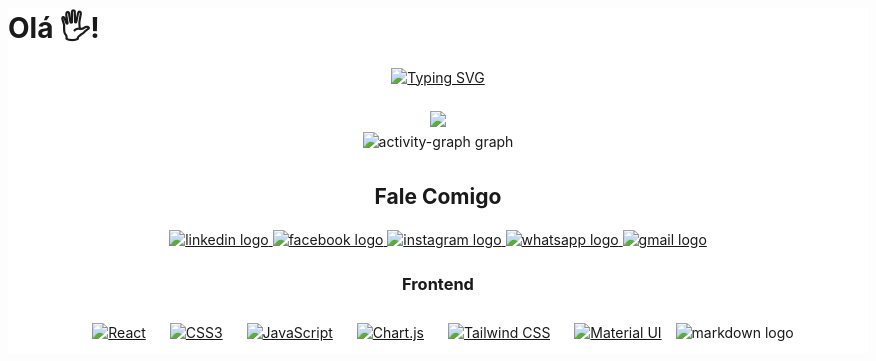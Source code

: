 <h1 align="left">Olá 🖐!</h1>

<div align="center">
  
  [![Typing SVG](https://readme-typing-svg.herokuapp.com?font=Roboto&weight=700&pause=1000&center=true&random=true&width=435&lines=%22Se+n%C3%A3o+h%C3%A1+vento%2C+reme!%22;%22Aprendendo+sempre.%22;%22D%C3%AA+tempo+ao+tempo.%22;Rock+and+Roll;Ambicioso)](https://git.io/typing-svg)
  
</div>

###

<div align="center">
  <div align="center">
    <img src="https://github-readme-streak-stats.herokuapp.com/?user=HugOtavioS&theme=github-dark&hide_border=false" />
  </div>
  <img src="https://github-readme-activity-graph.vercel.app/graph?username=HugOtavioS&radius=16&theme=github-dark-dimmed&area=true&order=5&hide_border=true" height="300" alt="activity-graph graph"  />
</div>

<h2 align="center">Fale Comigo</h2>

<div align="center">
  <a href="https://www.linkedin.com/in/hugo-ot%C3%A1vio-dos-santos-de-paula-47054a246/" target="_blank">
    <img src="https://raw.githubusercontent.com/maurodesouza/profile-readme-generator/master/src/assets/icons/social/linkedin/default.svg" width="52" height="40" alt="linkedin logo"  />
  </a>
  <a href="https://www.facebook.com/profile.php?id=100083190938976" target="_blank">
    <img src="https://raw.githubusercontent.com/maurodesouza/profile-readme-generator/master/src/assets/icons/social/facebook/default.svg" width="52" height="40" alt="facebook logo"  />
  </a>
  <a href="https://www.instagram.com/hugotavio05/" target="_blank">
    <img src="https://raw.githubusercontent.com/maurodesouza/profile-readme-generator/master/src/assets/icons/social/instagram/default.svg" width="52" height="40" alt="instagram logo"  />
  </a>
  <a href="https://wa.me/5512992174144" target="_blank">
    <img src="https://raw.githubusercontent.com/maurodesouza/profile-readme-generator/master/src/assets/icons/social/whatsapp/default.svg" width="52" height="40" alt="whatsapp logo"  />
  </a>
  <a href="https://mail.google.com/mail/u/0/?hl=pt-BR#inbox?compose=new" target="_blank">
    <img src="https://raw.githubusercontent.com/maurodesouza/profile-readme-generator/master/src/assets/icons/social/gmail/default.svg" width="52" height="40" alt="gmail logo"  />
  </a>
</div>

###

<div align="center">

  ### Frontend  
  <div align="center" width="33" height="33">  
    <a href="https://reactjs.org/" target="_blank"><img style="margin: 10px" src="https://profilinator.rishav.dev/skills-assets/react-original-wordmark.svg" alt="React" height="50" /></a>  
    <a href="https://www.w3schools.com/css/" target="_blank"><img style="margin: 10px" src="https://profilinator.rishav.dev/skills-assets/css3-original-wordmark.svg" alt="CSS3" height="50" /></a>  
    <a href="https://www.javascript.com/" target="_blank"><img style="margin: 10px" src="https://profilinator.rishav.dev/skills-assets/javascript-original.svg" alt="JavaScript" height="50" /></a>  
    <a href="https://www.chartjs.org/" target="_blank"><img style="margin: 10px" src="https://profilinator.rishav.dev/skills-assets/logo-title.svg" alt="Chart.js" height="50" /></a>  
    <a href="https://www.tailwindcss.com/" target="_blank"><img style="margin: 10px" src="https://profilinator.rishav.dev/skills-assets/tailwindcss.svg" alt="Tailwind CSS" height="50" /></a>  
    <a href="https://mui.com/" target="_blank"><img style="margin: 10px" src="https://profilinator.rishav.dev/skills-assets/mui.png" alt="Material UI" height="50" /></a>  
    <img src="https://cdn.jsdelivr.net/gh/devicons/devicon/icons/markdown/markdown-original.svg" height="40" alt="markdown logo"  />
  </div>
